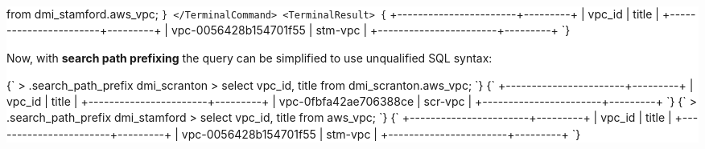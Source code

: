 from 
  dmi_stamford.aws_vpc;
        `}
      </TerminalCommand>
        <TerminalResult>
    {`
+-----------------------+---------+
| vpc_id                | title   |
+-----------------------+---------+
| vpc-0056428b154701f55 | stm-vpc |
+-----------------------+---------+
    `}
      </TerminalResult>
    </Terminal>
  </div>
</div>

Now, with **search path prefixing** the query can be simplified to use unqualified SQL syntax:

<div className="row mb-5 mt-5"> 
  <div className="col col-0 col-lg-1"></div>
  <div className="col col-12 col-md-6">
    <Terminal title="steampipe cli">
      <TerminalCommand withPrompt={false} enableCopyToClipboard={false}>
        {`
> .search_path_prefix dmi_scranton
> select 
    vpc_id, 
    title 
  from 
    dmi_scranton.aws_vpc;
        `}
      </TerminalCommand>
        <TerminalResult>
    {`
+-----------------------+---------+
| vpc_id                | title   |
+-----------------------+---------+
| vpc-0fbfa42ae706388ce | scr-vpc |
+-----------------------+---------+
    `}
      </TerminalResult>
      <TerminalCommand withPrompt={false} enableCopyToClipboard={false}>
        {`
> .search_path_prefix dmi_stamford
> select 
    vpc_id, 
    title 
  from 
    aws_vpc;
        `}
      </TerminalCommand>
        <TerminalResult>
    {`
+-----------------------+---------+
| vpc_id                | title   |
+-----------------------+---------+
| vpc-0056428b154701f55 | stm-vpc |
+-----------------------+---------+
    `}